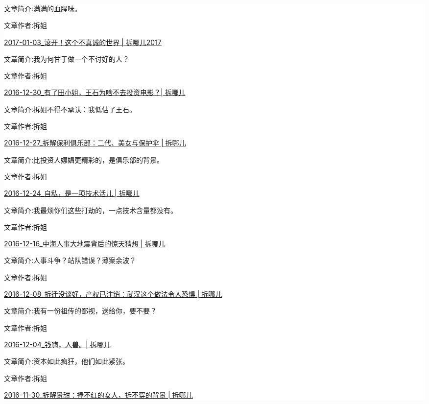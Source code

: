 文章简介:满满的血腥味。

文章作者:拆姐

[2017-01-03_滚开！这个不真诚的世界 | 拆哪儿2017](http://mp.weixin.qq.com/s?__biz=MzA3MTMwMjY1NA==&mid=2654381123&idx=1&sn=7cedf429ca1e1e407558e602d8eb5c4b&chksm=84eda8d2b39a21c4f0e3f9b73f9b668b5fccbf4d271e530f0ea509e03eb4f0e0f52f9c329b04&scene=27#wechat_redirect)

文章简介:我为何甘于做一个不讨好的人？

文章作者:拆姐

[2016-12-30_有了田小姐，王石为啥不去投资电影？| 拆哪儿](http://mp.weixin.qq.com/s?__biz=MzA3MTMwMjY1NA==&mid=2654381119&idx=1&sn=fcba32ea14d08ec8438603297ebb008f&chksm=84eda8aeb39a21b8559d5309c802175cb1e40d7cf337cbe26518157835685c1099cbe24fbd45&scene=27#wechat_redirect)

文章简介:拆姐不得不承认：我低估了王石。

文章作者:拆姐

[2016-12-27_拆解保利俱乐部：二代、美女与保护伞 | 拆哪儿](http://mp.weixin.qq.com/s?__biz=MzA3MTMwMjY1NA==&mid=2654381113&idx=1&sn=06fbc47be603a10c80f8f223193d70ea&chksm=84eda8a8b39a21bead97060feb4d248dabe4115fe7358d6fa995f90233b9c3e2fb693d5169ea&scene=27#wechat_redirect)

文章简介:比投资人嫖娼更精彩的，是俱乐部的背景。

文章作者:拆姐

[2016-12-24_自私，是一项技术活儿 | 拆哪儿](http://mp.weixin.qq.com/s?__biz=MzA3MTMwMjY1NA==&mid=2654381104&idx=1&sn=e43f447f886dd5e41e769cc0cabe95b5&chksm=84eda8a1b39a21b7c38733b6da90890c35a0fd288c711d2e9ac5e84a73c15eda93fa7ddef8b5&scene=27#wechat_redirect)

文章简介:我最烦你们这些打劫的，一点技术含量都没有。

文章作者:拆姐

[2016-12-16_中海人事大地震背后的惊天猜想 | 拆哪儿](http://mp.weixin.qq.com/s?__biz=MzA3MTMwMjY1NA==&mid=2654381091&idx=1&sn=816db7f695e7d55af94eac885d37526a&chksm=84eda8b2b39a21a4f651debbacd5f7ef9fa3d0e6e99b5cae77c755440e2d520001054d15ced8&scene=27#wechat_redirect)

文章简介:人事斗争？站队错误？薄案余波？

文章作者:拆姐

[2016-12-08_拆迁没谈好，产权已注销：武汉这个做法令人恐惧 | 拆哪儿](http://mp.weixin.qq.com/s?__biz=MzA3MTMwMjY1NA==&mid=2654381072&idx=1&sn=2da56e6fc90377a6bb4365d575235b73&chksm=84eda881b39a2197bf1d2f2474e20ab3aefd63f1bbec72eaab0992373ef5be9b3614de769b31&scene=27#wechat_redirect)

文章简介:我有一份祖传的鄙视，送给你，要不要？

文章作者:拆姐

[2016-12-04_钱嗨，人兽。| 拆哪儿](http://mp.weixin.qq.com/s?__biz=MzA3MTMwMjY1NA==&mid=2654381060&idx=1&sn=489a40de480f4c04564debe1969c4468&chksm=84eda895b39a21837dee45eea8d6f83c6d700f21ef0fbb810d0c40855b1f77ecdf95cb3361fd&scene=27#wechat_redirect)

文章简介:资本如此疯狂，他们如此紧张。

文章作者:拆姐

[2016-11-30_拆解景甜：捧不红的女人，拆不穿的背景 | 拆哪儿](http://mp.weixin.qq.com/s?__biz=MzA3MTMwMjY1NA==&mid=2654381056&idx=1&sn=8920040f5d6a384c6ec6e91b69ab7622&chksm=84eda891b39a2187e72768e6ebe1c43de9afca8594c7bbf31c728ac21552d1bd10163dee9a38&scene=27#wechat_redirect)
